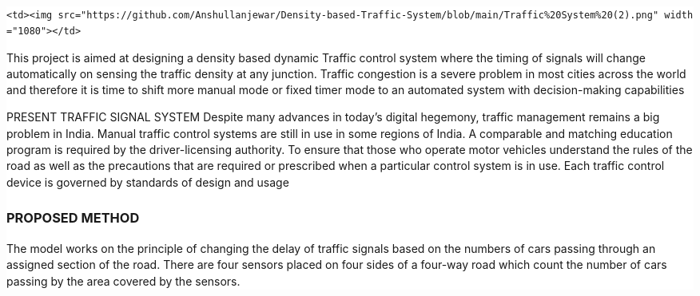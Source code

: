    <td><img src="https://github.com/Anshullanjewar/Density-based-Traffic-System/blob/main/Traffic%20System%20(2).png" width="1080"></td>
  </tr>
 </table>

This project is aimed at designing a density based dynamic Traffic control  system where the timing of signals will change automatically on sensing the traffic density at any junction. Traffic congestion is a severe problem in most cities across the world and therefore it is time to shift more manual mode or fixed timer mode to an automated system with decision-making capabilities

PRESENT TRAFFIC SIGNAL SYSTEM
Despite many advances in today’s digital hegemony, traffic management remains a big problem in India. Manual traffic control systems are still in use in some regions of India. A comparable and matching education program is required by the driver-licensing authority. To ensure that those who operate motor vehicles understand the rules of the road as well as the precautions that are required or prescribed when a particular control system is in use. Each traffic control device is governed by standards of design and usage


### PROPOSED METHOD
The model works on the principle of changing the delay of traffic signals based on the numbers of cars passing through an assigned section of the road. There are four sensors placed on four sides of a four-way road which count the number of cars passing by the area covered by the sensors.
